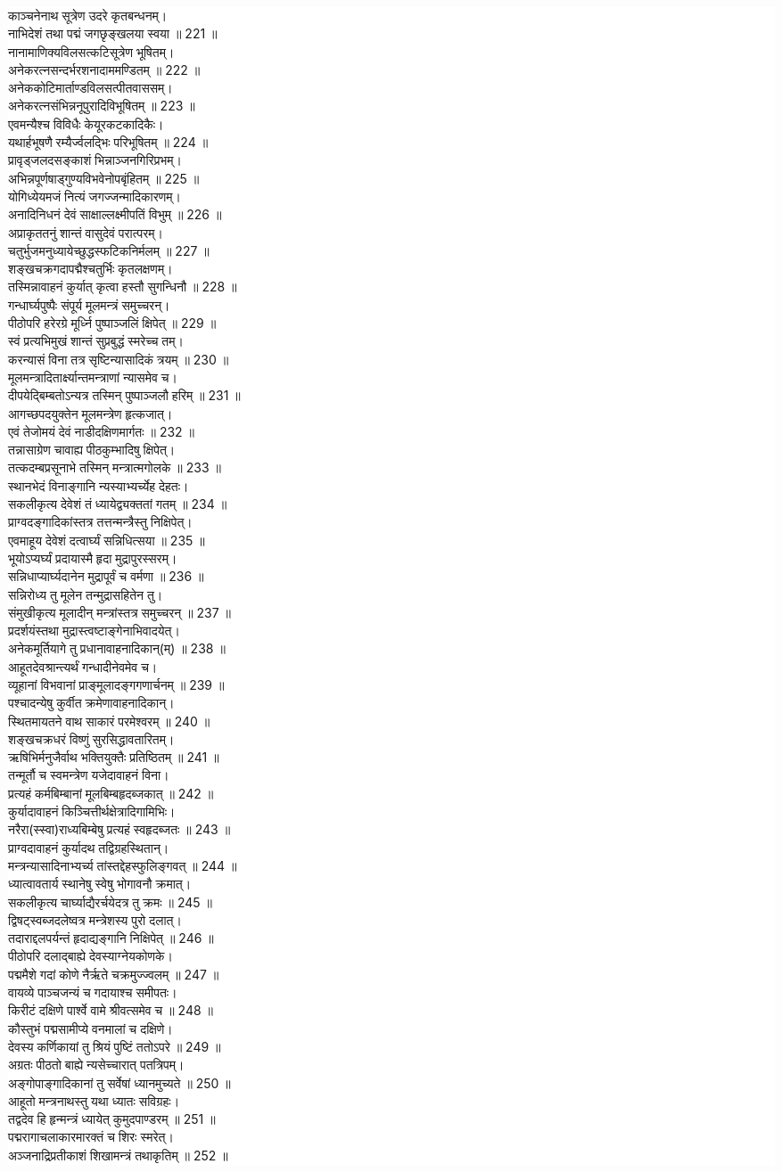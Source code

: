 काञ्चनेनाथ सूत्रेण उदरे कृतबन्धनम्।  
नाभिदेशं तथा पद्मं जगछृङ्खलया स्वया ॥ 221 ॥  
नानामाणिक्यविलसत्कटिसूत्रेण भूषितम्।  
अनेकरत्नसन्दर्भरशनादाममण्डितम् ॥ 222 ॥  
अनेककोटिमार्ताण्डविलसत्पीतवाससम्।  
अनेकरत्नसंभिन्ननूपुरादिविभूषितम् ॥ 223 ॥  
एवमन्यैश्च विविधैः केयूरकटकादिकैः।  
यथार्हभूषणै रम्यैर्ज्वलद्भिः परिभूषितम् ॥ 224 ॥  
प्रावृड्‌जलदसङ्काशं भिन्नाञ्जनगिरिप्रभम्।  
अभिन्नपूर्णषाड्‌गुण्यविभवेनोपबृंहितम् ॥ 225 ॥  
योगिध्येयमजं नित्यं जगज्जन्मादिकारणम्।  
अनादिनिधनं देवं साक्षाल्लक्ष्मीपतिं विभुम् ॥ 226 ॥  
अप्राकृततनुं शान्तं वासुदेवं परात्परम्।  
चतुर्भुजमनुध्यायेच्छुद्धस्फटिकनिर्मलम् ॥ 227 ॥  
शङ्खचक्रगदापद्मैश्चतुर्भिः कृतलक्षणम्।  
तस्मिन्नावाहनं कुर्यात् कृत्वा हस्तौ सुगन्धिनौ ॥ 228 ॥  
गन्धार्घ्यपुष्पैः संपूर्य मूलमन्त्रं समुच्चरन्।  
पीठोपरि हरेरग्रे मूर्ध्नि पुष्पाञ्जलिं क्षिपेत् ॥ 229 ॥  
स्वं प्रत्यभिमुखं शान्तं सुप्रबुद्धं स्मरेच्च तम्।  
करन्यासं विना तत्र सृष्टिन्यासादिकं त्रयम् ॥ 230 ॥  
मूलमन्त्रादितार्क्ष्यान्तमन्त्राणां न्यासमेव च।  
दीपयेद्बिम्बतोऽन्यत्र तस्मिन् पुष्पाञ्जलौ हरिम् ॥ 231 ॥  
आगच्छपदयुक्तेन मूलमन्त्रेण हृत्कजात्।  
एवं तेजोमयं देवं नाडीदक्षिणमार्गतः ॥ 232 ॥  
तन्नासाग्रेण चावाह्य पीठकुम्भादिषु क्षिपेत्।  
तत्कदम्बप्रसूनाभे तस्मिन् मन्त्रात्मगोलके ॥ 233 ॥  
स्थानभेदं विनाङ्गानि न्यस्याभ्यर्च्येह देहतः।  
सकलीकृत्य देवेशं तं ध्यायेद्व्यक्ततां गतम् ॥ 234 ॥  
प्राग्वदङ्गादिकांस्तत्र तत्तन्मन्त्रैस्तु निक्षिपेत्।  
एवमाहूय देवेशं दत्वार्घ्यं सन्निधित्सया ॥ 235 ॥  
भूयोऽप्यर्घ्यं प्रदायास्मै हृदा मुद्रापुरस्सरम्।  
सन्निधाप्यार्घ्यदानेन मुद्रापूर्वं च वर्मणा ॥ 236 ॥  
सन्निरोध्य तु मूलेन तन्मुद्रासहितेन तु।  
संमुखीकृत्य मूलादीन् मन्त्रांस्तत्र समुच्चरन् ॥ 237 ॥  
प्रदर्शयंस्तथा मुद्रास्त्वष्टाङ्गेनाभिवादयेत्।  
अनेकमूर्तियागे तु प्रधानावाहनादिकान्(म्) ॥ 238 ॥  
आहूतदेवश्रान्त्यर्थं गन्धादीनेवमेव च।  
व्यूहानां विभवानां प्राङ्मूलादङ्गगणार्चनम् ॥ 239 ॥  
पश्चादन्येषु कुर्वीत क्रमेणावाहनादिकान्।  
स्थितमायतने वाथ साकारं परमेश्वरम् ॥ 240 ॥  
शङ्खचक्रधरं विष्णुं सुरसिद्धावतारितम्।  
ऋषिभिर्मनुजैर्वाथ भक्तियुक्तैः प्रतिष्ठितम् ॥ 241 ॥  
तन्मूर्तौ च स्वमन्त्रेण यजेदावाहनं विना।  
प्रत्यहं कर्मबिम्बानां मूलबिम्बहृदब्जकात् ॥ 242 ॥  
कुर्यादावाहनं किञ्चित्तीर्थक्षेत्रादिगामिभिः।  
नरैरा(स्स्वा)राध्यबिम्बेषु प्रत्यहं स्वहृदब्जतः ॥ 243 ॥  
प्राग्वदावाहनं कुर्यादथ तद्विग्रहस्थितान्।  
मन्त्रन्यासादिनाभ्यर्च्य तांस्तद्देहस्फुलिङ्गवत् ॥ 244 ॥  
ध्यात्वावतार्य स्थानेषु स्वेषु भोगावनौ क्रमात्।  
सकलीकृत्य चार्घ्याद्यैरर्चयेदत्र तु क्रमः ॥ 245 ॥  
द्विषट्‌स्वब्जदलेष्वत्र मन्त्रेशस्य पुरो दलात्।  
तदाराद्दलपर्यन्तं हृदाद्यङ्गानि निक्षिपेत् ॥ 246 ॥  
पीठोपरि दलाद्बाह्ये देवस्याग्नेयकोणके।  
पद्ममैशे गदां कोणे नैर्ऋते चक्रमुज्ज्वलम् ॥ 247 ॥  
वायव्ये पाञ्चजन्यं च गदायाश्च समीपतः।  
किरीटं दक्षिणे पार्श्वे वामे श्रीवत्समेव च ॥ 248 ॥  
कौस्तुभं पद्मसामीप्ये वनमालां च दक्षिणे।  
देवस्य कर्णिकायां तु श्रियं पुष्टिं ततोऽपरे ॥ 249 ॥  
अग्रतः पीठतो बाह्ये न्यसेच्चारात् पतत्रिपम्।  
अङ्गोपाङ्गादिकानां तु सर्वेषां ध्यानमुच्यते ॥ 250 ॥  
आहूतो मन्त्रनाथस्तु यथा ध्यातः सविग्रहः।  
तद्वदेव हि हृन्मन्त्रं ध्यायेत् कुमुदपाण्डरम् ॥ 251 ॥  
पद्मरागाचलाकारमारक्तं च शिरः स्मरेत्।  
अञ्जनाद्रिप्रतीकाशं शिखामन्त्रं तथाकृतिम् ॥ 252 ॥  